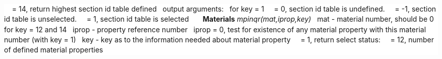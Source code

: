</tr>
<tr valign="top">
<td align="right">&nbsp;</td>
<td align="right">&nbsp;</td>
<td align="left">= 14, return highest section id table defined</td>
</tr>
<tr valign="top">
<td align="right">&nbsp;</td>
<td colspan="2" align="left">output arguments:</td>
</tr>
<tr valign="top">
<td align="right">&nbsp;</td>
<td colspan="2" align="left">for key = 1</td>
</tr>
<tr valign="top">
<td align="right">&nbsp;</td>
<td align="right">&nbsp;</td>
<td align="left">= 0, section id table is undefined. </td>
</tr>
<tr valign="top">
<td align="right">&nbsp;</td>
<td align="right">&nbsp;</td>
<td align="left">= -1, section id table is unselected. </td>
</tr>
<tr valign="top">
<td align="right">&nbsp;</td>
<td align="right">&nbsp;</td>
<td align="left">= 1, section id table is selected </td>
</tr>
<tr valign="top">
<td align="right">&nbsp;</td>
<td align="right">&nbsp;</td>
<td align="right">&nbsp;</td>
</tr>
<tr valign="top">
<td align="left"><b>Materials</b></td>
<td colspan="2" align="left"><i>mpinqr(mat,iprop,key) </i></td>
</tr>
<tr valign="top">
<td align="right">&nbsp;</td>
<td colspan="2" align="left">mat - material number, should be 0 for key = 12 and 14 </td>
</tr>
<tr valign="top">
<td align="right">&nbsp;</td>
<td colspan="2" align="left">iprop - property reference number</td>
</tr>
<tr valign="top">
<td align="right">&nbsp;</td>
<td colspan="2" align="left">iprop = 0, test for existence of any material property with this material number (with key = 1) </td>
</tr>
<tr valign="top">
<td align="right">&nbsp;</td>
<td colspan="2" align="left">key - key as to the information needed about material property</td>
</tr>
<tr valign="top">
<td align="right">&nbsp;</td>
<td align="right">&nbsp;</td>
<td align="left">= 1, return select status: </td>
</tr>
<tr valign="top">
<td align="right">&nbsp;</td>
<td align="right">&nbsp;</td>
<td align="left">= 12, number of defined material properties</td>